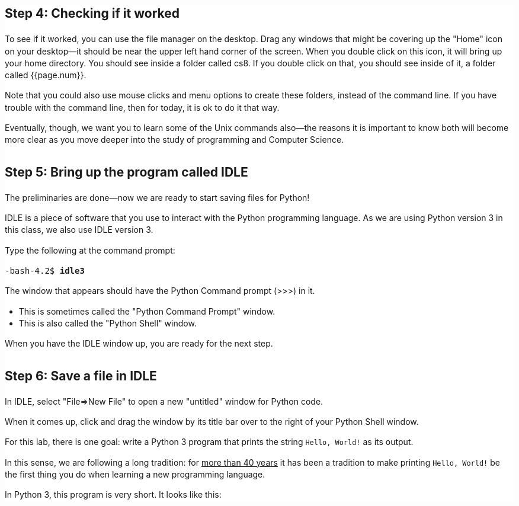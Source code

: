 ## Step 4: Checking if it worked

To see if it worked, you can use the file manager on the desktop. Drag
any windows that might be covering up the &quot;Home&quot; icon on
your desktop&mdash;it should be near the upper left hand corner of the
screen.  When you double click on this icon, it will bring up your
home directory. You should see inside a folder called cs8. If you
double click on that, you should see inside of it, a folder called
{{page.num}}.

Note that you could also use mouse clicks and menu options to create
these folders, instead of the command line. If you have trouble with
the command line, then for today, it is ok to do it that way.
 
Eventually, though, we want you to learn some of the Unix commands
also&mdash;the reasons it is important to know both will become more
clear as you move deeper into the study of programming and Computer
Science.

## Step 5: Bring up the program called IDLE

The preliminaries are done&mdash;now we are ready to start saving files
for Python!

IDLE is a piece of software that you use to interact with the Python programming language. As we are using Python version 3 in this class, we also use IDLE version 3.

Type the following at the command prompt:

<pre>-bash-4.2$ <strong>idle3</strong>
</pre>

The window that appears should have the Python Command prompt (&gt;&gt;&gt;)
in it.

* This is sometimes called the &quot;Python Command Prompt&quot; window.
* This is also called the &quot;Python Shell&quot; window.

When you have the IDLE window up, you are ready for the next step.

## Step 6: Save a file in IDLE

In IDLE, select "File=&gt;New File" to open a new "untitled" window for Python code.

When it comes up, click and drag the window by its title bar over to the right
of your Python Shell window.
 
For this lab, there is one goal: write a Python 3 program that prints the string `Hello, World!` as its output.


In this sense, we are following a long tradition: for [more than 40 years](https://en.wikipedia.org/wiki/%22Hello,_World!%22_program) it has been a tradition to make printing `Hello, World!` be the first thing you do when learning a new programming language.

In Python 3, this program is very short.  It looks like this:
